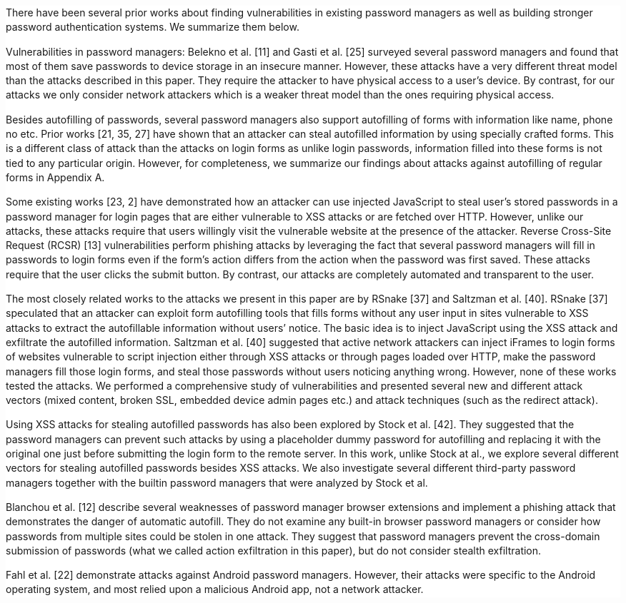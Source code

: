There have been several prior works about finding vulnerabilities in existing password managers as well as building stronger password authentication systems. We summarize them below.  

Vulnerabilities in password managers: Belekno et al. [11] and Gasti et al. [25] surveyed several password managers and found that most of them save passwords to device storage in an insecure manner. However, these attacks have a very different threat model than the attacks described in this paper. They require the attacker to have physical access to a user’s device. By contrast, for our attacks we only consider network attackers which is a weaker threat model than the ones requiring physical access.  

Besides autofilling of passwords, several password managers also support autofilling of forms with information like name, phone no etc. Prior works [21, 35, 27] have shown that an attacker can steal autofilled information by using specially crafted forms. This is a different class of attack than the attacks on login forms as unlike login passwords, information filled into these forms is not tied to any particular origin. However, for completeness, we summarize our findings about attacks against autofilling of regular forms in Appendix A.  

Some existing works [23, 2] have demonstrated how an attacker can use injected JavaScript to steal user’s stored passwords in a password manager for login pages that are either vulnerable to XSS attacks or are fetched over HTTP. However, unlike our attacks, these attacks require that users willingly visit the vulnerable website at the presence of the attacker. Reverse Cross-Site Request (RCSR) [13] vulnerabilities perform phishing attacks by leveraging the fact that several password managers will fill in passwords to login forms even if the form’s action differs from the action when the password was first saved. These attacks require that the user clicks the submit button. By contrast, our attacks are completely automated and transparent to the user.  

The most closely related works to the attacks we present in this paper are by RSnake [37] and Saltzman et al. [40]. RSnake [37] speculated that an attacker can exploit form autofilling tools that fills forms without any user input in sites vulnerable to XSS attacks to extract the autofillable information without users’ notice. The basic idea is to inject JavaScript using the XSS attack and exfiltrate the autofilled information. Saltzman et al. [40] suggested that active network attackers can inject iFrames to login forms of websites vulnerable to script injection either through XSS attacks or through pages loaded over HTTP, make the password managers fill those login forms, and steal those passwords without users noticing anything wrong. However, none of these works tested the attacks. We performed a comprehensive study of vulnerabilities and presented several new and different attack vectors (mixed content, broken SSL, embedded device admin pages etc.) and attack techniques (such as the redirect attack).  

Using XSS attacks for stealing autofilled passwords has also been explored by Stock et al. [42]. They suggested that the password managers can prevent such attacks by using a placeholder dummy password for autofilling and replacing it with the original one just before submitting the login form to the remote server. In this work, unlike Stock at al., we explore several different vectors for stealing autofilled passwords besides XSS attacks. We also investigate several different third-party password managers together with the builtin password managers that were analyzed by Stock et al.  

Blanchou et al. [12] describe several weaknesses of password manager browser extensions and implement a phishing attack that demonstrates the danger of automatic autofill. They do not examine any built-in browser password managers or consider how passwords from multiple sites could be stolen in one attack. They suggest that password managers prevent the cross-domain submission of passwords (what we called action exfiltration in this paper), but do not consider stealth exfiltration.  

Fahl et al. [22] demonstrate attacks against Android password managers. However, their attacks were specific to the Android operating system, and most relied upon a malicious Android app, not a network attacker.  
